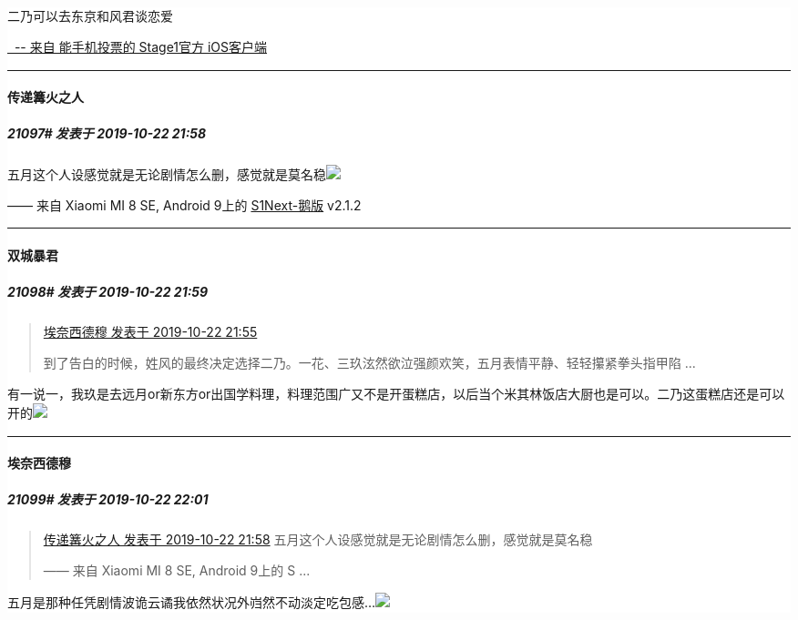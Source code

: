 
二乃可以去东京和风君谈恋爱

[  -- 来自 能手机投票的 Stage1官方 iOS客户端](https://itunes.apple.com/fi/app/saraba1st/id1221237470?mt=8)







-----

####  传递篝火之人  
##### 21097#       发表于 2019-10-22 21:58




五月这个人设感觉就是无论剧情怎么删，感觉就是莫名稳<img src="https://static.saraba1st.com/image/smiley/face2017/068.png" referrerpolicy="no-referrer">

—— 来自 Xiaomi MI 8 SE, Android 9上的 [S1Next-鹅版](https://github.com/ykrank/S1-Next/releases) v2.1.2







-----

####  双城暴君  
##### 21098#       发表于 2019-10-22 21:59



<blockquote><a href="httphttps://bbs.saraba1st.com/2b/forum.php?mod=redirect&amp;goto=findpost&amp;pid=45279246&amp;ptid=1831320" target="_blank">埃奈西德穆 发表于 2019-10-22 21:55</a>

到了告白的时候，姓风的最终决定选择二乃。一花、三玖泫然欲泣强颜欢笑，五月表情平静、轻轻攥紧拳头指甲陷 ...</blockquote>
有一说一，我玖是去远月or新东方or出国学料理，料理范围广又不是开蛋糕店，以后当个米其林饭店大厨也是可以。二乃这蛋糕店还是可以开的<img src="https://static.saraba1st.com/image/smiley/face2017/054.png" referrerpolicy="no-referrer">







-----

####  埃奈西德穆  
##### 21099#       发表于 2019-10-22 22:01



<blockquote><a href="httphttps://bbs.saraba1st.com/2b/forum.php?mod=redirect&amp;goto=findpost&amp;pid=45279263&amp;ptid=1831320" target="_blank">传递篝火之人 发表于 2019-10-22 21:58</a>
五月这个人设感觉就是无论剧情怎么删，感觉就是莫名稳

—— 来自 Xiaomi MI 8 SE, Android 9上的 S ...</blockquote>
五月是那种任凭剧情波诡云谲我依然状况外岿然不动淡定吃包感…<img src="https://static.saraba1st.com/image/smiley/face2017/067.png" referrerpolicy="no-referrer">




